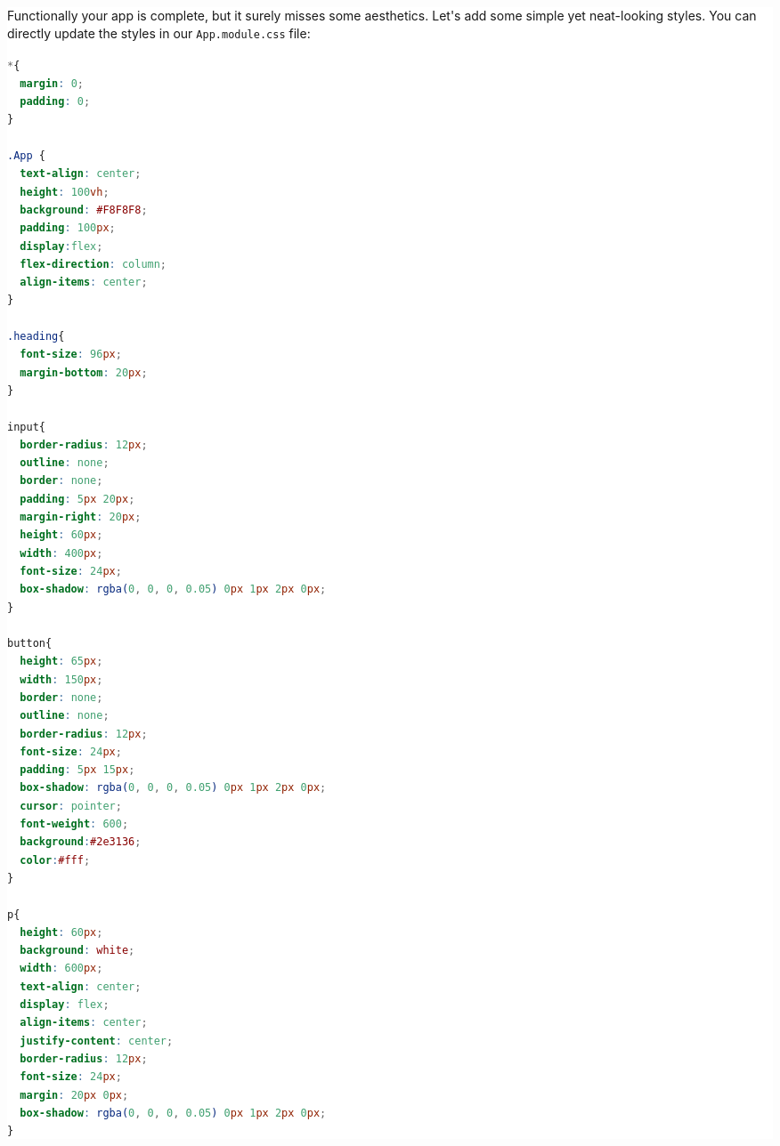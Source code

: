 Functionally your app is complete, but it surely misses some aesthetics. Let's add some simple yet neat-looking styles. You can directly update the styles in our `App.module.css` file:

```css
*{
  margin: 0;
  padding: 0;
}

.App {
  text-align: center;
  height: 100vh;
  background: #F8F8F8;
  padding: 100px;
  display:flex;
  flex-direction: column;
  align-items: center;
}

.heading{
  font-size: 96px;
  margin-bottom: 20px;
}

input{
  border-radius: 12px;
  outline: none;
  border: none;
  padding: 5px 20px;
  margin-right: 20px;
  height: 60px;
  width: 400px;
  font-size: 24px; 
  box-shadow: rgba(0, 0, 0, 0.05) 0px 1px 2px 0px;
}

button{
  height: 65px;
  width: 150px;
  border: none;
  outline: none;
  border-radius: 12px;
  font-size: 24px;
  padding: 5px 15px;
  box-shadow: rgba(0, 0, 0, 0.05) 0px 1px 2px 0px;
  cursor: pointer;
  font-weight: 600;
  background:#2e3136;
  color:#fff;
}

p{
  height: 60px;
  background: white;
  width: 600px;
  text-align: center;
  display: flex;
  align-items: center;
  justify-content: center;
  border-radius: 12px;
  font-size: 24px;
  margin: 20px 0px;
  box-shadow: rgba(0, 0, 0, 0.05) 0px 1px 2px 0px;
}
```